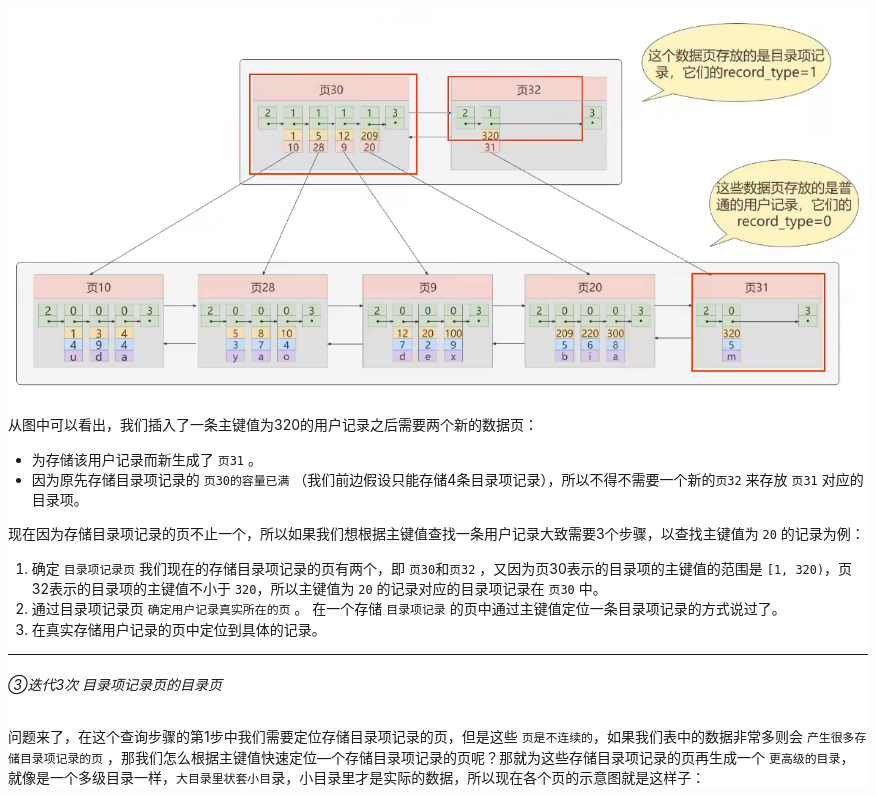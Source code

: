 ![](picture/img103.png)

从图中可以看出，我们插入了一条主键值为320的用户记录之后需要两个新的数据页：

- 为存储该用户记录而新生成了 `页31` 。
- 因为原先存储目录项记录的 `页30的容量已满` （我们前边假设只能存储4条目录项记录），所以不得不需要一个新的`页32` 来存放 `页31` 对应的目录项。

现在因为存储目录项记录的页不止一个，所以如果我们想根据主键值查找一条用户记录大致需要3个步骤，以查找主键值为 `20` 的记录为例：

1. 确定 `目录项记录页`
   我们现在的存储目录项记录的页有两个，即 `页30`和`页32` ，又因为页30表示的目录项的主键值的范围是 `[1, 320)`，页32表示的目录项的主键值不小于 `320`，所以主键值为 `20` 的记录对应的目录项记录在 `页30` 中。
2. 通过目录项记录页 `确定用户记录真实所在的页` 。
   在一个存储 `目录项记录` 的页中通过主键值定位一条目录项记录的方式说过了。
3. 在真实存储用户记录的页中定位到具体的记录。

***

###### ③迭代3次 目录项记录页的目录页

问题来了，在这个查询步骤的第1步中我们需要定位存储目录项记录的页，但是这些 `页是不连续的`，如果我们表中的数据非常多则会 `产生很多存储目录项记录的页` ，那我们怎么根据主键值快速定位—个存储目录项记录的页呢？那就为这些存储目录项记录的页再生成一个 `更高级的目录`，就像是一个多级目录一样，`大目录里状套小目`录，小目录里才是实际的数据，所以现在各个页的示意图就是这样子：
